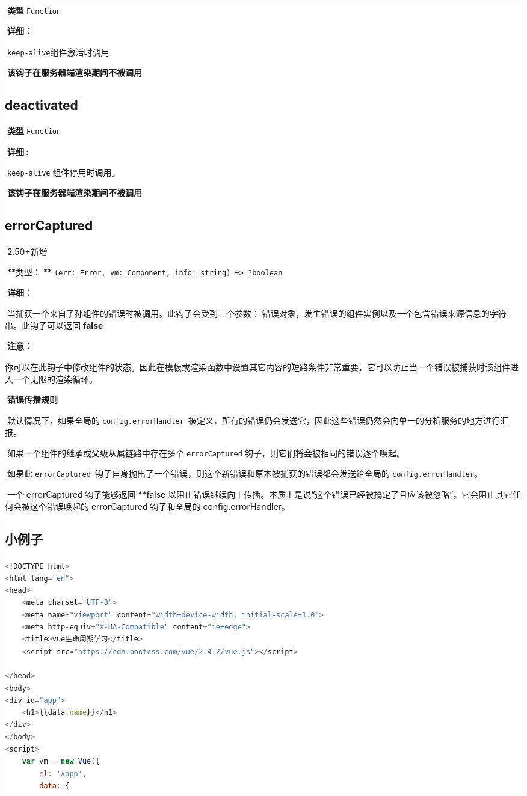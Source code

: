 ​	**类型** `Function`

​	**详细：** 

​		`keep-alive`组件激活时调用

​		**该钩子在服务器端渲染期间不被调用**



## deactivated

​	**类型** `Function`

​	**详细 :**

​		`keep-alive` 组件停用时调用。

​	**该钩子在服务器端渲染期间不被调用**

 



## errorCaptured

​	2.50+新增

​	**类型： ** `(err: Error, vm: Component, info: string) => ?boolean`

​	**详细：**

​		当捕获一个来自子孙组件的错误时被调用。此钩子会受到三个参数： 错误对象，发生错误的组件实例以及一个包含错误来源信息的字符串。此钩子可以返回 **false**

​	**注意：**

​		你可以在此钩子中修改组件的状态。因此在模板或渲染函数中设置其它内容的短路条件非常重要，它可以防止当一个错误被捕获时该组件进入一个无限的渲染循环。

​	**错误传播规则**

​	默认情况下，如果全局的 `config.errorHandler `被定义，所有的错误仍会发送它，因此这些错误仍然会向单一的分析服务的地方进行汇报。

​	如果一个组件的继承或父级从属链路中存在多个 `errorCaptured` 钩子，则它们将会被相同的错误逐个唤起。

​	如果此 `errorCaptured `钩子自身抛出了一个错误，则这个新错误和原本被捕获的错误都会发送给全局的 `config.errorHandler`。

​	一个 errorCaptured 钩子能够返回 **false 以阻止错误继续向上传播。本质上是说“这个错误已经被搞定了且应该被忽略”。它会阻止其它任何会被这个错误唤起的 errorCaptured 钩子和全局的 config.errorHandler。





## 小例子

```js
<!DOCTYPE html>
<html lang="en">
<head>
    <meta charset="UTF-8">
    <meta name="viewport" content="width=device-width, initial-scale=1.0">
    <meta http-equiv="X-UA-Compatible" content="ie=edge">
    <title>vue生命周期学习</title>
    <script src="https://cdn.bootcss.com/vue/2.4.2/vue.js"></script>

</head>
<body>
<div id="app">
    <h1>{{data.name}}</h1>
</div>
</body>
<script>
    var vm = new Vue({
        el: '#app',
        data: {
```